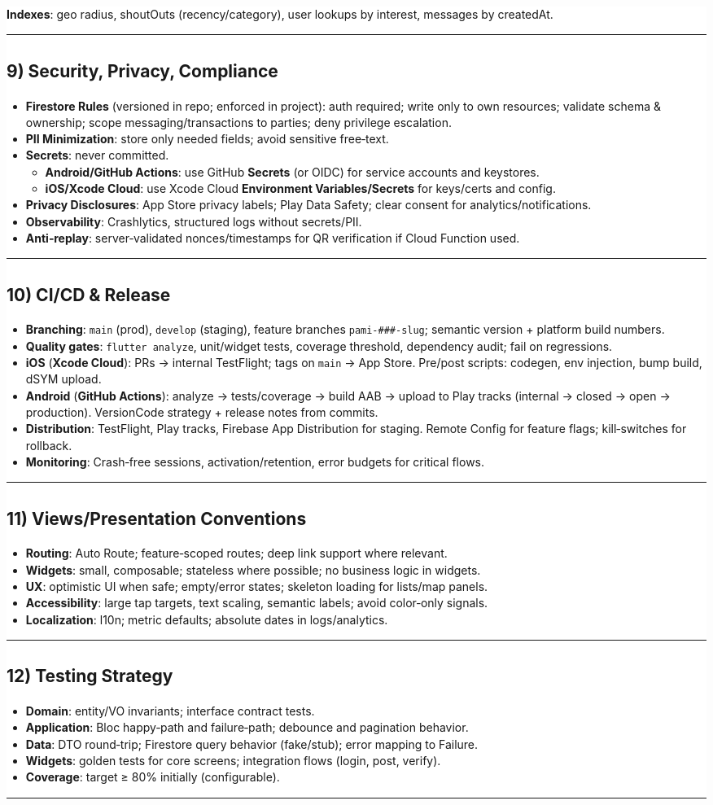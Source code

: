 **Indexes**: geo radius, shoutOuts (recency/category), user lookups by interest, messages by createdAt.

---

## 9) Security, Privacy, Compliance
- **Firestore Rules** (versioned in repo; enforced in project): auth required; write only to own resources; validate schema & ownership; scope messaging/transactions to parties; deny privilege escalation.
- **PII Minimization**: store only needed fields; avoid sensitive free‑text.
- **Secrets**: never committed.  
  - **Android/GitHub Actions**: use GitHub **Secrets** (or OIDC) for service accounts and keystores.  
  - **iOS/Xcode Cloud**: use Xcode Cloud **Environment Variables/Secrets** for keys/certs and config.  
- **Privacy Disclosures**: App Store privacy labels; Play Data Safety; clear consent for analytics/notifications.
- **Observability**: Crashlytics, structured logs without secrets/PII.
- **Anti‑replay**: server‑validated nonces/timestamps for QR verification if Cloud Function used.

---

## 10) CI/CD & Release
- **Branching**: `main` (prod), `develop` (staging), feature branches `pami-###-slug`; semantic version + platform build numbers.
- **Quality gates**: `flutter analyze`, unit/widget tests, coverage threshold, dependency audit; fail on regressions.
- **iOS** (**Xcode Cloud**): PRs → internal TestFlight; tags on `main` → App Store. Pre/post scripts: codegen, env injection, bump build, dSYM upload.
- **Android** (**GitHub Actions**): analyze → tests/coverage → build AAB → upload to Play tracks (internal → closed → open → production). VersionCode strategy + release notes from commits.
- **Distribution**: TestFlight, Play tracks, Firebase App Distribution for staging. Remote Config for feature flags; kill‑switches for rollback.
- **Monitoring**: Crash‑free sessions, activation/retention, error budgets for critical flows.

---

## 11) Views/Presentation Conventions
- **Routing**: Auto Route; feature‑scoped routes; deep link support where relevant.
- **Widgets**: small, composable; stateless where possible; no business logic in widgets.
- **UX**: optimistic UI when safe; empty/error states; skeleton loading for lists/map panels.
- **Accessibility**: large tap targets, text scaling, semantic labels; avoid color‑only signals.
- **Localization**: l10n; metric defaults; absolute dates in logs/analytics.

---

## 12) Testing Strategy
- **Domain**: entity/VO invariants; interface contract tests.
- **Application**: Bloc happy‑path and failure‑path; debounce and pagination behavior.
- **Data**: DTO round‑trip; Firestore query behavior (fake/stub); error mapping to Failure.
- **Widgets**: golden tests for core screens; integration flows (login, post, verify).
- **Coverage**: target ≥ 80% initially (configurable).

---